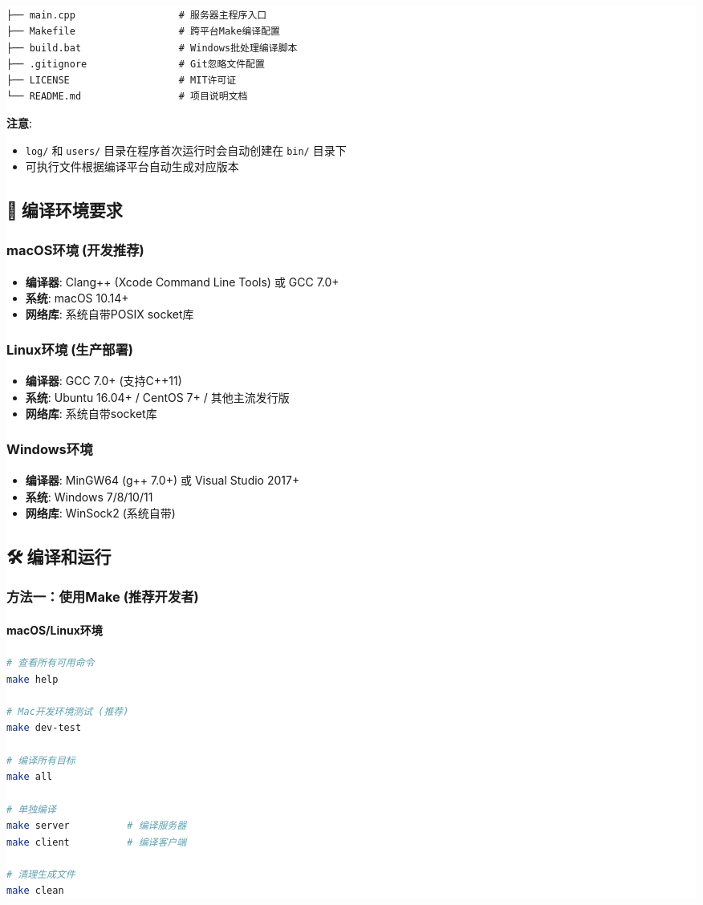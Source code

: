 ```
├── main.cpp                  # 服务器主程序入口
├── Makefile                  # 跨平台Make编译配置
├── build.bat                 # Windows批处理编译脚本
├── .gitignore                # Git忽略文件配置
├── LICENSE                   # MIT许可证
└── README.md                 # 项目说明文档
```

**注意**:

- `log/` 和 `users/` 目录在程序首次运行时会自动创建在 `bin/` 目录下
- 可执行文件根据编译平台自动生成对应版本

## 🔧 编译环境要求

### macOS环境 (开发推荐)

- **编译器**: Clang++ (Xcode Command Line Tools) 或 GCC 7.0+
- **系统**: macOS 10.14+
- **网络库**: 系统自带POSIX socket库

### Linux环境 (生产部署)

- **编译器**: GCC 7.0+ (支持C++11)
- **系统**: Ubuntu 16.04+ / CentOS 7+ / 其他主流发行版
- **网络库**: 系统自带socket库

### Windows环境

- **编译器**: MinGW64 (g++ 7.0+) 或 Visual Studio 2017+
- **系统**: Windows 7/8/10/11
- **网络库**: WinSock2 (系统自带)

## 🛠️ 编译和运行

### 方法一：使用Make (推荐开发者)

#### macOS/Linux环境

```bash
# 查看所有可用命令
make help

# Mac开发环境测试 (推荐)
make dev-test

# 编译所有目标
make all

# 单独编译
make server          # 编译服务器
make client          # 编译客户端

# 清理生成文件
make clean
```
